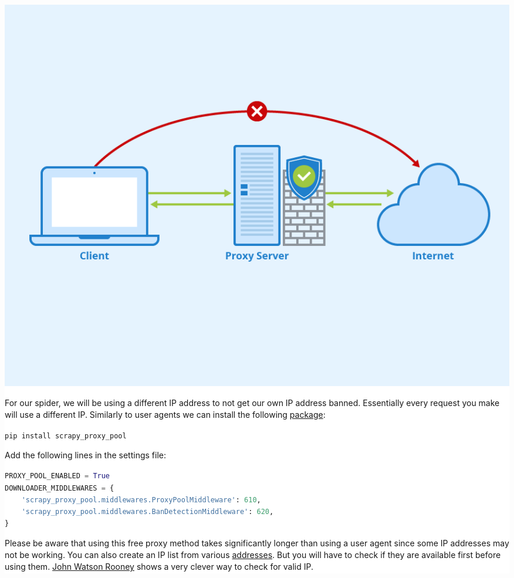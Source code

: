 ![alt text](./images/Proxy-Server.png)

For our spider, we will be using a different IP address to not get our own IP address banned. Essentially every request you make will use a different IP. Similarly to user agents we can install the following [package](https://github.com/rejoiceinhope/scrapy-proxy-pool):
```
pip install scrapy_proxy_pool
```
Add the following lines in the settings file:
```python
PROXY_POOL_ENABLED = True
DOWNLOADER_MIDDLEWARES = {
    'scrapy_proxy_pool.middlewares.ProxyPoolMiddleware': 610,
    'scrapy_proxy_pool.middlewares.BanDetectionMiddleware': 620,
}
```
Please be aware that using this free proxy method takes significantly longer than using a user agent since some IP addresses may not be working. You can also create an IP list from various [addresses](https://free-proxy-list.net/). But you will have to check if they are available first before using them. [John Watson Rooney](https://www.youtube.com/watch?v=vJwcW2gCCE4) shows a very clever way to check for valid IP.

